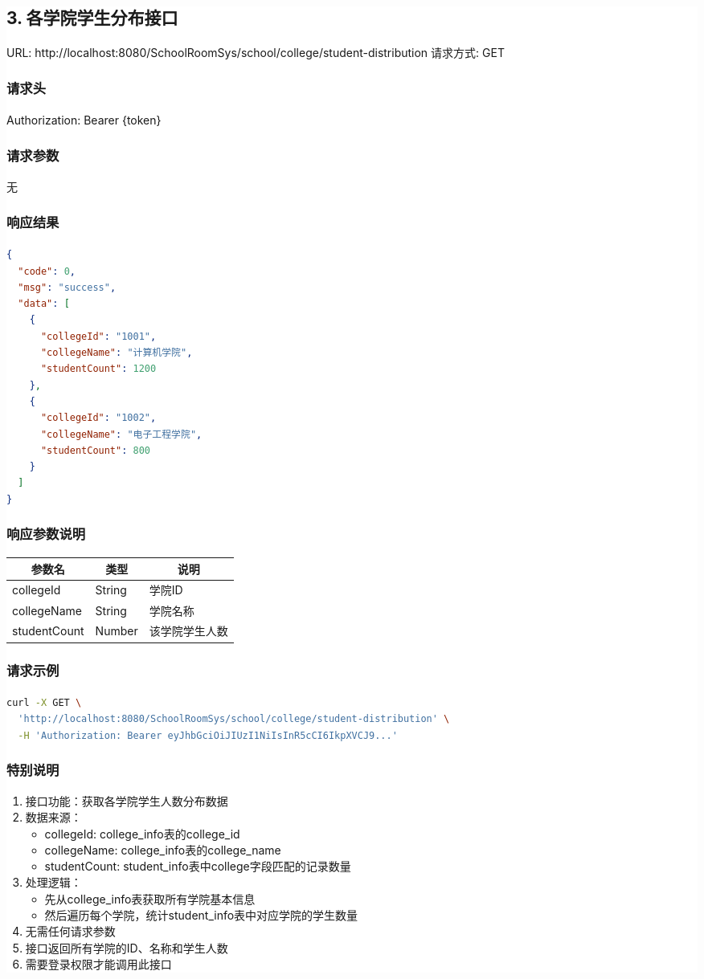 ## 3. 各学院学生分布接口

URL: http://localhost:8080/SchoolRoomSys/school/college/student-distribution
请求方式: GET

### 请求头
Authorization: Bearer {token}

### 请求参数
无

### 响应结果
```json
{
  "code": 0,
  "msg": "success",
  "data": [
    {
      "collegeId": "1001",
      "collegeName": "计算机学院",
      "studentCount": 1200
    },
    {
      "collegeId": "1002",
      "collegeName": "电子工程学院",
      "studentCount": 800
    }
  ]
}
```

### 响应参数说明
| 参数名       | 类型   | 说明           |
| ------------ | ------ | -------------- |
| collegeId    | String | 学院ID         |
| collegeName  | String | 学院名称       |
| studentCount | Number | 该学院学生人数 |

### 请求示例
```bash
curl -X GET \
  'http://localhost:8080/SchoolRoomSys/school/college/student-distribution' \
  -H 'Authorization: Bearer eyJhbGciOiJIUzI1NiIsInR5cCI6IkpXVCJ9...'
```

### 特别说明
1. 接口功能：获取各学院学生人数分布数据
2. 数据来源：
   - collegeId: college_info表的college_id
   - collegeName: college_info表的college_name
   - studentCount: student_info表中college字段匹配的记录数量
3. 处理逻辑：
   - 先从college_info表获取所有学院基本信息
   - 然后遍历每个学院，统计student_info表中对应学院的学生数量
4. 无需任何请求参数
5. 接口返回所有学院的ID、名称和学生人数
6. 需要登录权限才能调用此接口
